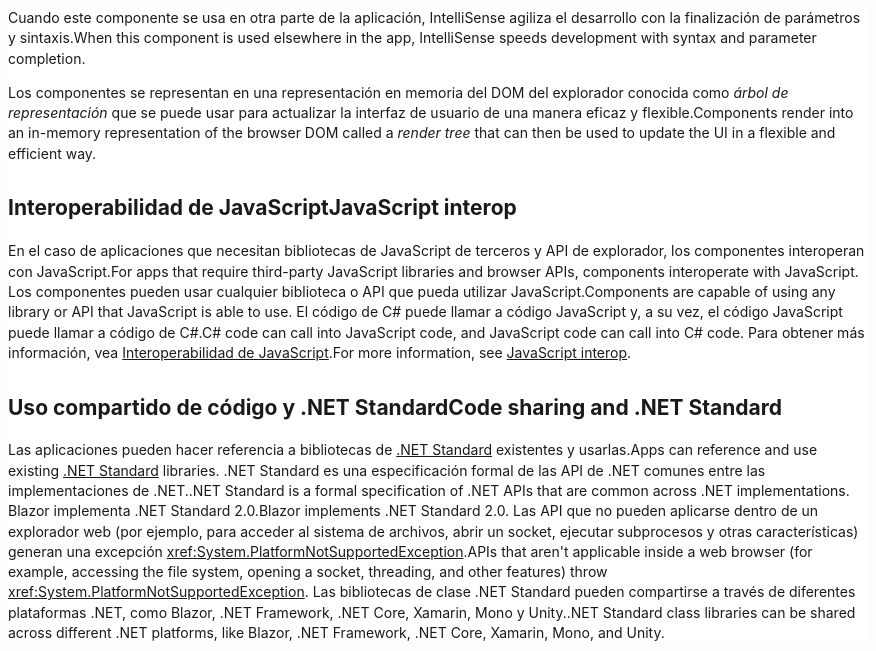 <span data-ttu-id="bfb1c-140">Cuando este componente se usa en otra parte de la aplicación, IntelliSense agiliza el desarrollo con la finalización de parámetros y sintaxis.</span><span class="sxs-lookup"><span data-stu-id="bfb1c-140">When this component is used elsewhere in the app, IntelliSense speeds development with syntax and parameter completion.</span></span>

<span data-ttu-id="bfb1c-141">Los componentes se representan en una representación en memoria del DOM del explorador conocida como *árbol de representación* que se puede usar para actualizar la interfaz de usuario de una manera eficaz y flexible.</span><span class="sxs-lookup"><span data-stu-id="bfb1c-141">Components render into an in-memory representation of the browser DOM called a *render tree* that can then be used to update the UI in a flexible and efficient way.</span></span>

## <a name="javascript-interop"></a><span data-ttu-id="bfb1c-142">Interoperabilidad de JavaScript</span><span class="sxs-lookup"><span data-stu-id="bfb1c-142">JavaScript interop</span></span>

<span data-ttu-id="bfb1c-143">En el caso de aplicaciones que necesitan bibliotecas de JavaScript de terceros y API de explorador, los componentes interoperan con JavaScript.</span><span class="sxs-lookup"><span data-stu-id="bfb1c-143">For apps that require third-party JavaScript libraries and browser APIs, components interoperate with JavaScript.</span></span> <span data-ttu-id="bfb1c-144">Los componentes pueden usar cualquier biblioteca o API que pueda utilizar JavaScript.</span><span class="sxs-lookup"><span data-stu-id="bfb1c-144">Components are capable of using any library or API that JavaScript is able to use.</span></span> <span data-ttu-id="bfb1c-145">El código de C# puede llamar a código JavaScript y, a su vez, el código JavaScript puede llamar a código de C#.</span><span class="sxs-lookup"><span data-stu-id="bfb1c-145">C# code can call into JavaScript code, and JavaScript code can call into C# code.</span></span> <span data-ttu-id="bfb1c-146">Para obtener más información, vea [Interoperabilidad de JavaScript](xref:blazor/javascript-interop).</span><span class="sxs-lookup"><span data-stu-id="bfb1c-146">For more information, see [JavaScript interop](xref:blazor/javascript-interop).</span></span>

## <a name="code-sharing-and-net-standard"></a><span data-ttu-id="bfb1c-147">Uso compartido de código y .NET Standard</span><span class="sxs-lookup"><span data-stu-id="bfb1c-147">Code sharing and .NET Standard</span></span>

<span data-ttu-id="bfb1c-148">Las aplicaciones pueden hacer referencia a bibliotecas de [.NET Standard](/dotnet/standard/net-standard) existentes y usarlas.</span><span class="sxs-lookup"><span data-stu-id="bfb1c-148">Apps can reference and use existing [.NET Standard](/dotnet/standard/net-standard) libraries.</span></span> <span data-ttu-id="bfb1c-149">.NET Standard es una especificación formal de las API de .NET comunes entre las implementaciones de .NET.</span><span class="sxs-lookup"><span data-stu-id="bfb1c-149">.NET Standard is a formal specification of .NET APIs that are common across .NET implementations.</span></span> <span data-ttu-id="bfb1c-150">Blazor implementa .NET Standard 2.0.</span><span class="sxs-lookup"><span data-stu-id="bfb1c-150">Blazor implements .NET Standard 2.0.</span></span> <span data-ttu-id="bfb1c-151">Las API que no pueden aplicarse dentro de un explorador web (por ejemplo, para acceder al sistema de archivos, abrir un socket, ejecutar subprocesos y otras características) generan una excepción <xref:System.PlatformNotSupportedException>.</span><span class="sxs-lookup"><span data-stu-id="bfb1c-151">APIs that aren't applicable inside a web browser (for example, accessing the file system, opening a socket, threading, and other features) throw <xref:System.PlatformNotSupportedException>.</span></span> <span data-ttu-id="bfb1c-152">Las bibliotecas de clase .NET Standard pueden compartirse a través de diferentes plataformas .NET, como Blazor, .NET Framework, .NET Core, Xamarin, Mono y Unity.</span><span class="sxs-lookup"><span data-stu-id="bfb1c-152">.NET Standard class libraries can be shared across different .NET platforms, like Blazor, .NET Framework, .NET Core, Xamarin, Mono, and Unity.</span></span>
